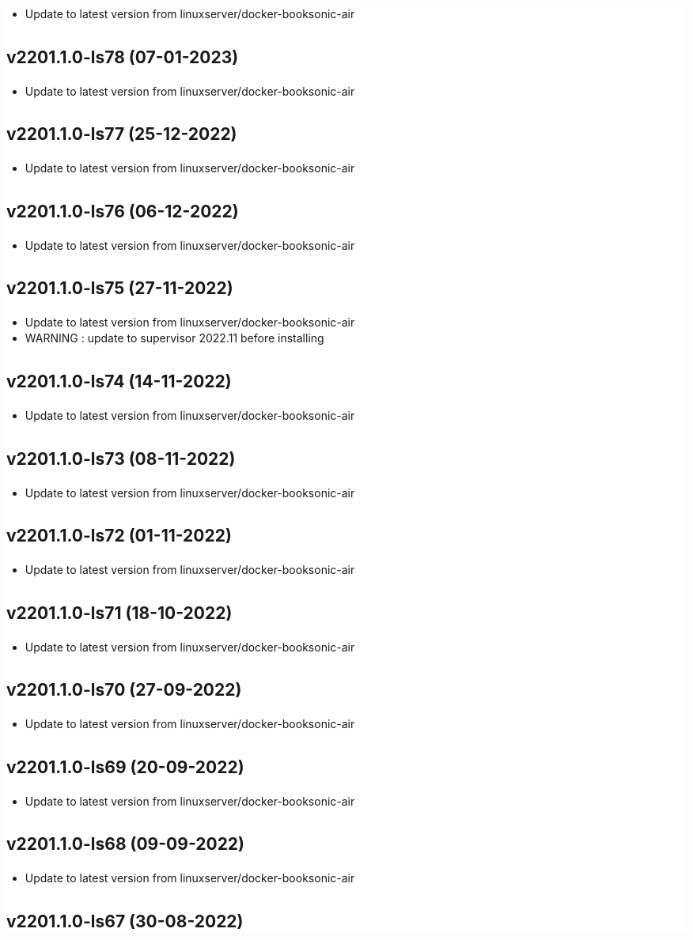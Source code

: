 - Update to latest version from linuxserver/docker-booksonic-air

## v2201.1.0-ls78 (07-01-2023)

- Update to latest version from linuxserver/docker-booksonic-air

## v2201.1.0-ls77 (25-12-2022)

- Update to latest version from linuxserver/docker-booksonic-air

## v2201.1.0-ls76 (06-12-2022)

- Update to latest version from linuxserver/docker-booksonic-air

## v2201.1.0-ls75 (27-11-2022)

- Update to latest version from linuxserver/docker-booksonic-air
- WARNING : update to supervisor 2022.11 before installing

## v2201.1.0-ls74 (14-11-2022)

- Update to latest version from linuxserver/docker-booksonic-air

## v2201.1.0-ls73 (08-11-2022)

- Update to latest version from linuxserver/docker-booksonic-air

## v2201.1.0-ls72 (01-11-2022)

- Update to latest version from linuxserver/docker-booksonic-air

## v2201.1.0-ls71 (18-10-2022)

- Update to latest version from linuxserver/docker-booksonic-air

## v2201.1.0-ls70 (27-09-2022)

- Update to latest version from linuxserver/docker-booksonic-air

## v2201.1.0-ls69 (20-09-2022)

- Update to latest version from linuxserver/docker-booksonic-air

## v2201.1.0-ls68 (09-09-2022)

- Update to latest version from linuxserver/docker-booksonic-air

## v2201.1.0-ls67 (30-08-2022)
